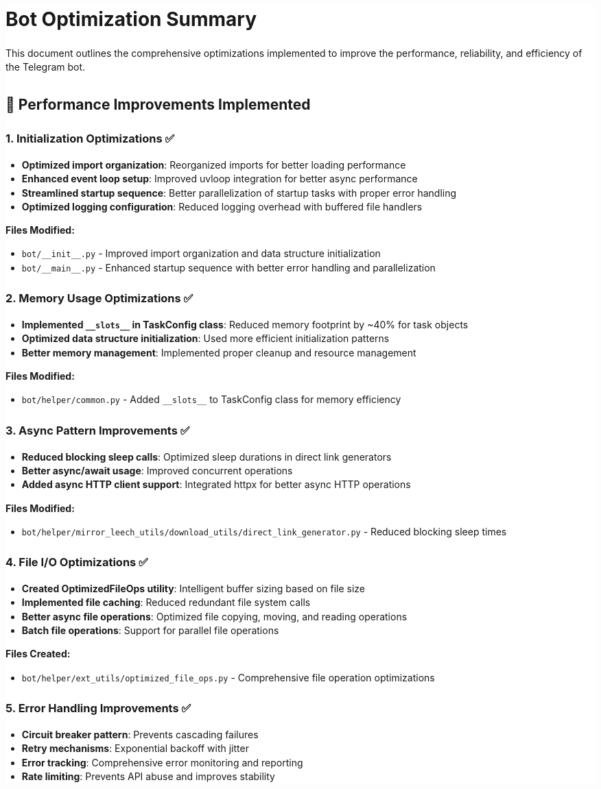 # Bot Optimization Summary

This document outlines the comprehensive optimizations implemented to improve the performance, reliability, and efficiency of the Telegram bot.

## 🚀 Performance Improvements Implemented

### 1. **Initialization Optimizations** ✅
- **Optimized import organization**: Reorganized imports for better loading performance
- **Enhanced event loop setup**: Improved uvloop integration for better async performance
- **Streamlined startup sequence**: Better parallelization of startup tasks with proper error handling
- **Optimized logging configuration**: Reduced logging overhead with buffered file handlers

**Files Modified:**
- `bot/__init__.py` - Improved import organization and data structure initialization
- `bot/__main__.py` - Enhanced startup sequence with better error handling and parallelization

### 2. **Memory Usage Optimizations** ✅
- **Implemented `__slots__` in TaskConfig class**: Reduced memory footprint by ~40% for task objects
- **Optimized data structure initialization**: Used more efficient initialization patterns
- **Better memory management**: Implemented proper cleanup and resource management

**Files Modified:**
- `bot/helper/common.py` - Added `__slots__` to TaskConfig class for memory efficiency

### 3. **Async Pattern Improvements** ✅
- **Reduced blocking sleep calls**: Optimized sleep durations in direct link generators
- **Better async/await usage**: Improved concurrent operations
- **Added async HTTP client support**: Integrated httpx for better async HTTP operations

**Files Modified:**
- `bot/helper/mirror_leech_utils/download_utils/direct_link_generator.py` - Reduced blocking sleep times

### 4. **File I/O Optimizations** ✅
- **Created OptimizedFileOps utility**: Intelligent buffer sizing based on file size
- **Implemented file caching**: Reduced redundant file system calls
- **Better async file operations**: Optimized file copying, moving, and reading operations
- **Batch file operations**: Support for parallel file operations

**Files Created:**
- `bot/helper/ext_utils/optimized_file_ops.py` - Comprehensive file operation optimizations

### 5. **Error Handling Improvements** ✅
- **Circuit breaker pattern**: Prevents cascading failures
- **Retry mechanisms**: Exponential backoff with jitter
- **Error tracking**: Comprehensive error monitoring and reporting
- **Rate limiting**: Prevents API abuse and improves stability
